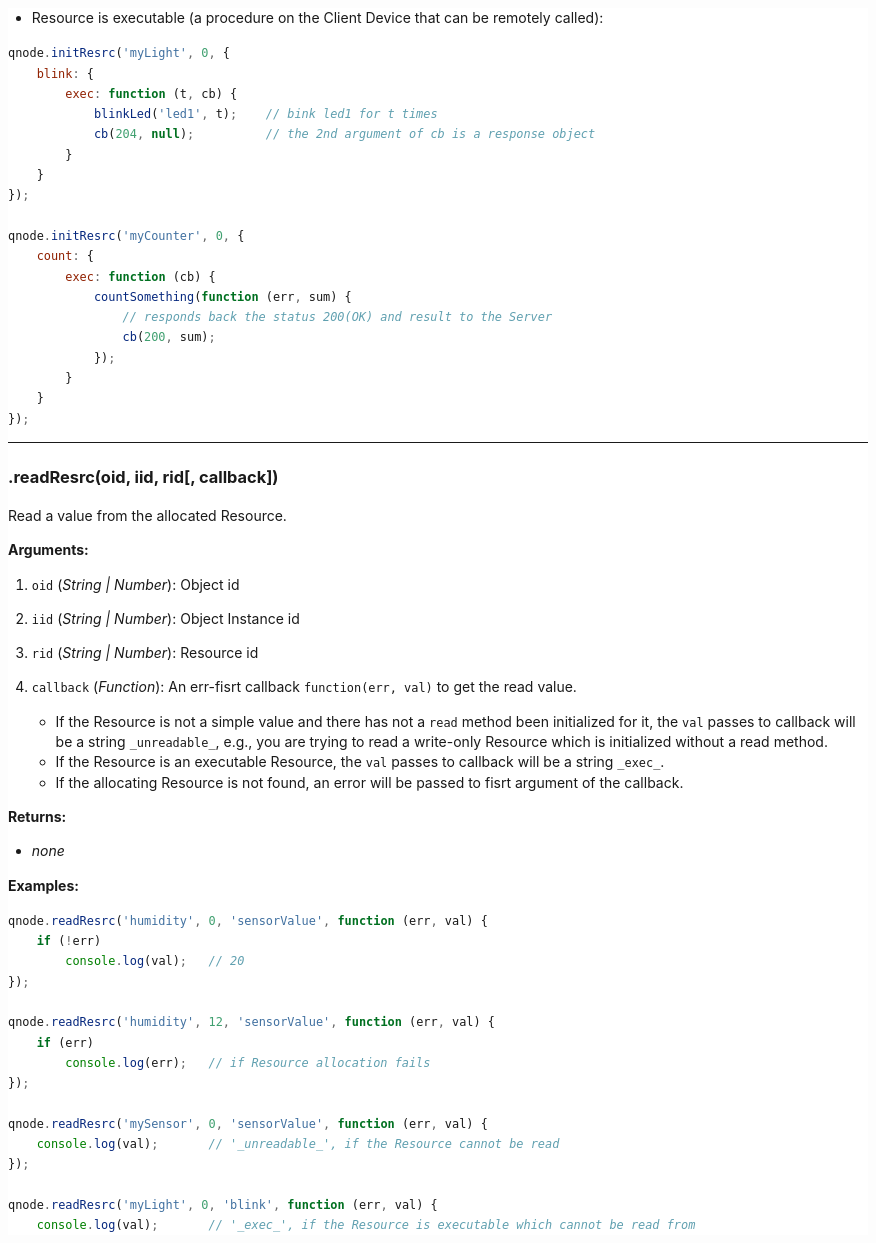 * Resource is executable (a procedure on the Client Device that can be remotely called):  
  
```js    
qnode.initResrc('myLight', 0, {
    blink: {
        exec: function (t, cb) {
            blinkLed('led1', t);    // bink led1 for t times
            cb(204, null);          // the 2nd argument of cb is a response object
        }
    }
});

qnode.initResrc('myCounter', 0, {
    count: {
        exec: function (cb) {
            countSomething(function (err, sum) {
                // responds back the status 200(OK) and result to the Server
                cb(200, sum);
            });
        }
    }
});
```
  
********************************************
<a name="API_readResrc"></a>
### .readResrc(oid, iid, rid[, callback])
Read a value from the allocated Resource.  
  
**Arguments:**  

1. `oid` (_String | Number_): Object id  
2. `iid` (_String | Number_): Object Instance id  
3. `rid` (_String | Number_): Resource id  
4. `callback` (_Function_): An err-fisrt callback `function(err, val)` to get the read value.  

    * If the Resource is not a simple value and there has not a `read` method been initialized for it, the `val` passes to callback will be a string `_unreadable_`, e.g., you are trying to read a write-only Resource which is initialized without a read method.  
    * If the Resource is an executable Resource, the `val` passes to callback will be a string `_exec_`.  
    * If the allocating Resource is not found, an error will be passed to fisrt argument of the callback.  

**Returns:**  

* _none_

**Examples:**  
  
```js
qnode.readResrc('humidity', 0, 'sensorValue', function (err, val) {
    if (!err)
        console.log(val);   // 20
});

qnode.readResrc('humidity', 12, 'sensorValue', function (err, val) {
    if (err)
        console.log(err);   // if Resource allocation fails 
});

qnode.readResrc('mySensor', 0, 'sensorValue', function (err, val) {
    console.log(val);       // '_unreadable_', if the Resource cannot be read
});

qnode.readResrc('myLight', 0, 'blink', function (err, val) {
    console.log(val);       // '_exec_', if the Resource is executable which cannot be read from
```